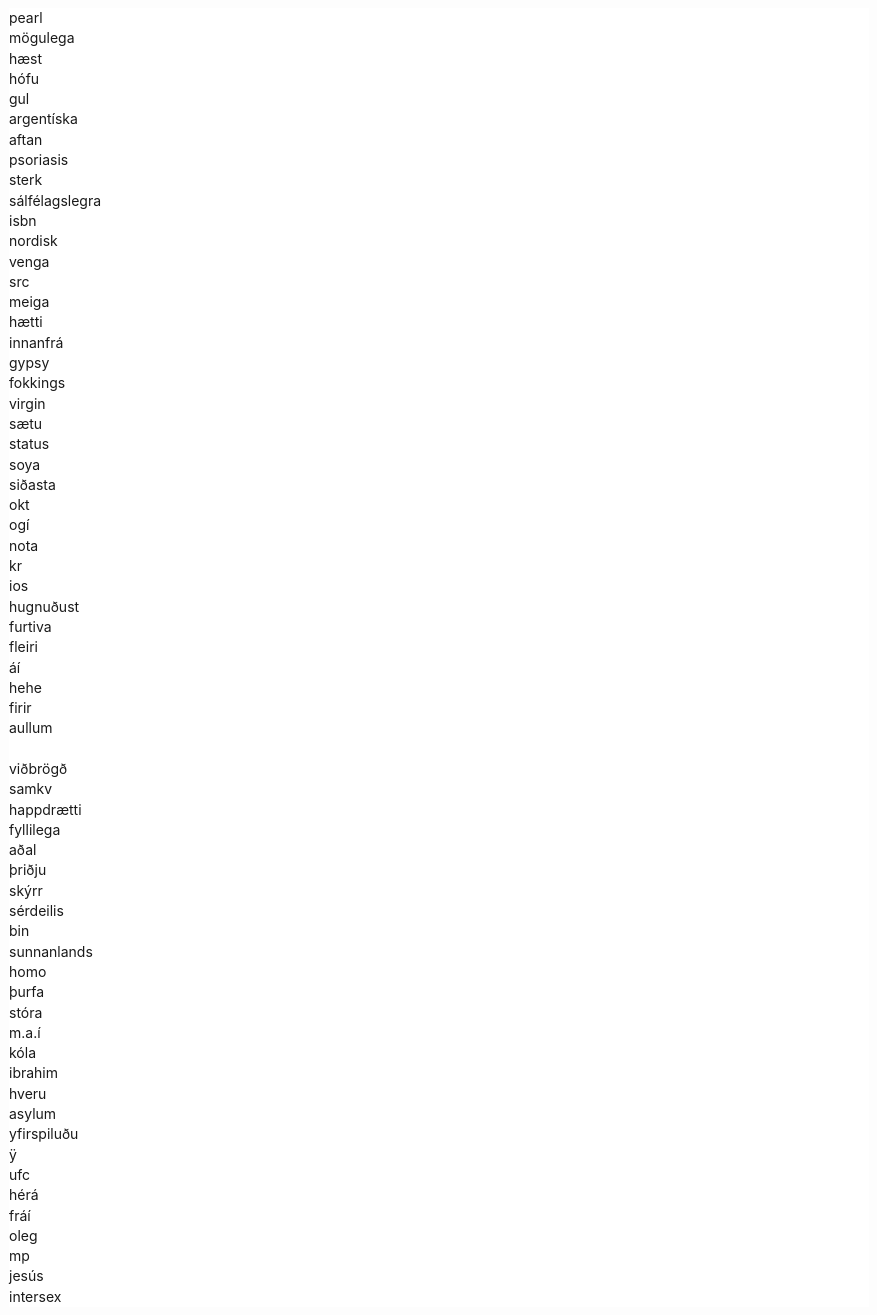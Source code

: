 pearl  
mögulega  
hæst  
hófu  
gul  
argentíska  
aftan  
psoriasis  
sterk  
sálfélagslegra  
isbn  
nordisk  
venga  
src  
meiga  
hætti  
innanfrá  
gypsy  
fokkings  
virgin  
sætu  
status  
soya  
siðasta  
okt  
ogí  
nota  
kr  
ios  
hugnuðust  
furtiva  
fleiri  
áí  
hehe  
firir  
aullum  
  
viðbrögð  
samkv  
happdrætti  
fyllilega  
aðal  
þriðju  
skýrr  
sérdeilis  
bin  
sunnanlands  
homo  
þurfa  
stóra  
m.a.í  
kóla  
ibrahim  
hveru  
asylum  
yfirspiluðu  
ÿ  
ufc  
hérá  
fráí  
oleg  
mp  
jesús  
intersex  